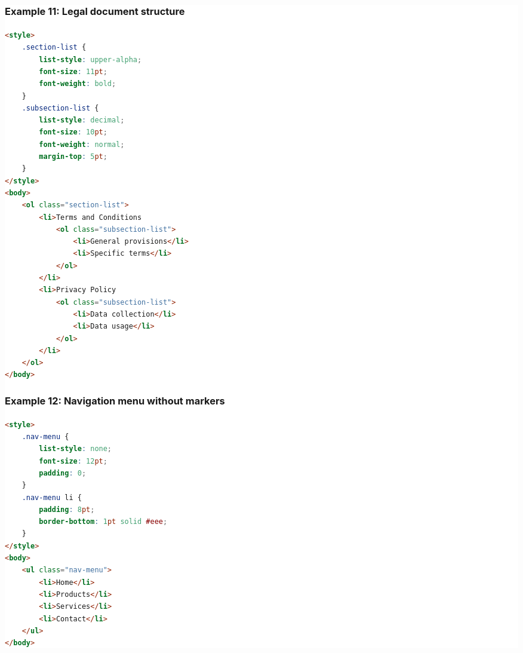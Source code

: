 ### Example 11: Legal document structure

```html
<style>
    .section-list {
        list-style: upper-alpha;
        font-size: 11pt;
        font-weight: bold;
    }
    .subsection-list {
        list-style: decimal;
        font-size: 10pt;
        font-weight: normal;
        margin-top: 5pt;
    }
</style>
<body>
    <ol class="section-list">
        <li>Terms and Conditions
            <ol class="subsection-list">
                <li>General provisions</li>
                <li>Specific terms</li>
            </ol>
        </li>
        <li>Privacy Policy
            <ol class="subsection-list">
                <li>Data collection</li>
                <li>Data usage</li>
            </ol>
        </li>
    </ol>
</body>
```

### Example 12: Navigation menu without markers

```html
<style>
    .nav-menu {
        list-style: none;
        font-size: 12pt;
        padding: 0;
    }
    .nav-menu li {
        padding: 8pt;
        border-bottom: 1pt solid #eee;
    }
</style>
<body>
    <ul class="nav-menu">
        <li>Home</li>
        <li>Products</li>
        <li>Services</li>
        <li>Contact</li>
    </ul>
</body>
```
